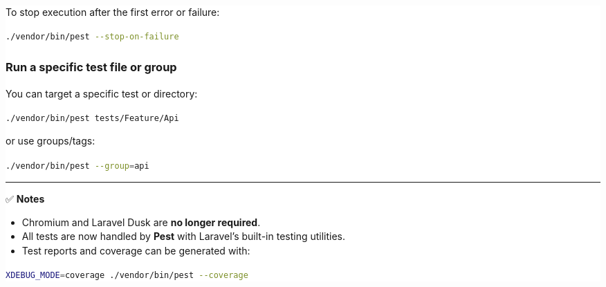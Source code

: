 To stop execution after the first error or failure:

```bash
./vendor/bin/pest --stop-on-failure
```

### Run a specific test file or group

You can target a specific test or directory:

```bash
./vendor/bin/pest tests/Feature/Api
```

or use groups/tags:

```bash
./vendor/bin/pest --group=api
```

---

✅ **Notes**

* Chromium and Laravel Dusk are **no longer required**.
* All tests are now handled by **Pest** with Laravel’s built-in testing utilities.
* Test reports and coverage can be generated with:

```bash
XDEBUG_MODE=coverage ./vendor/bin/pest --coverage
```

